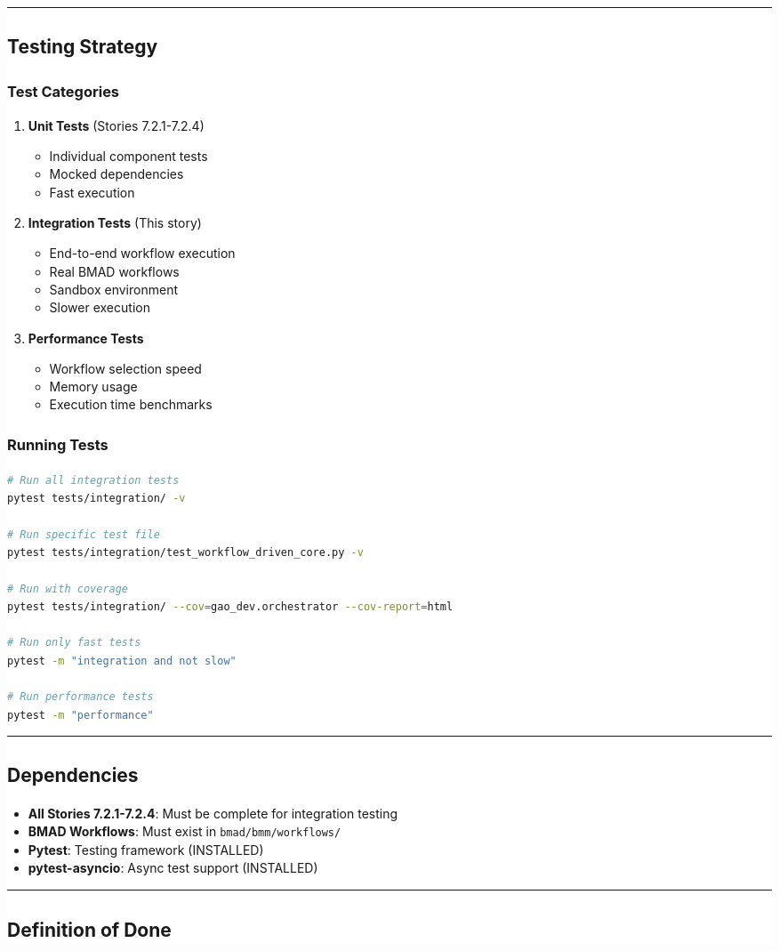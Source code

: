 
---

## Testing Strategy

### Test Categories

1. **Unit Tests** (Stories 7.2.1-7.2.4)
   - Individual component tests
   - Mocked dependencies
   - Fast execution

2. **Integration Tests** (This story)
   - End-to-end workflow execution
   - Real BMAD workflows
   - Sandbox environment
   - Slower execution

3. **Performance Tests**
   - Workflow selection speed
   - Memory usage
   - Execution time benchmarks

### Running Tests

```bash
# Run all integration tests
pytest tests/integration/ -v

# Run specific test file
pytest tests/integration/test_workflow_driven_core.py -v

# Run with coverage
pytest tests/integration/ --cov=gao_dev.orchestrator --cov-report=html

# Run only fast tests
pytest -m "integration and not slow"

# Run performance tests
pytest -m "performance"
```

---

## Dependencies

- **All Stories 7.2.1-7.2.4**: Must be complete for integration testing
- **BMAD Workflows**: Must exist in `bmad/bmm/workflows/`
- **Pytest**: Testing framework (INSTALLED)
- **pytest-asyncio**: Async test support (INSTALLED)

---

## Definition of Done
